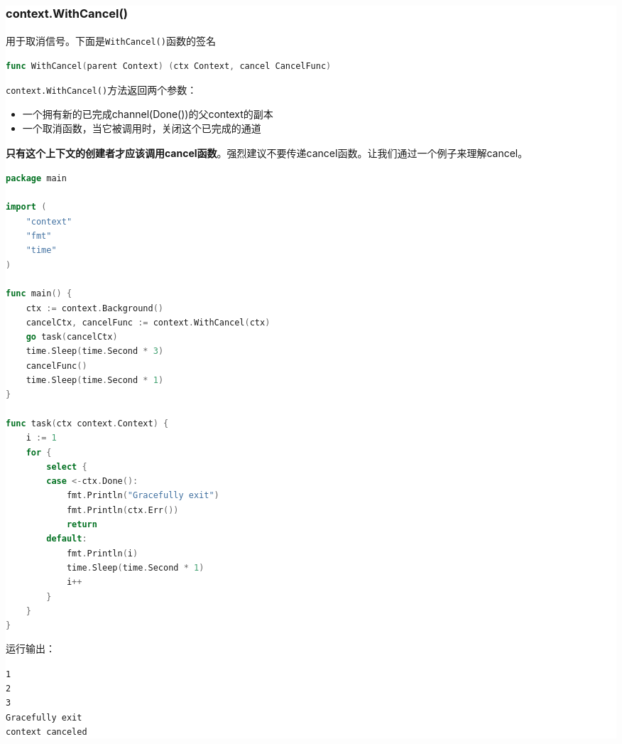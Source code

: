 ### context.WithCancel()

用于取消信号。下面是`WithCancel()`函数的签名

```go
func WithCancel(parent Context) (ctx Context, cancel CancelFunc)
```

`context.WithCancel()`方法返回两个参数：

- 一个拥有新的已完成channel(Done())的父context的副本
- 一个取消函数，当它被调用时，关闭这个已完成的通道

**只有这个上下文的创建者才应该调用cancel函数**。强烈建议不要传递cancel函数。让我们通过一个例子来理解cancel。

```go
package main

import (
    "context"
    "fmt"
    "time"
)

func main() {
    ctx := context.Background()
    cancelCtx, cancelFunc := context.WithCancel(ctx)
    go task(cancelCtx)
    time.Sleep(time.Second * 3)
    cancelFunc()
    time.Sleep(time.Second * 1)
}

func task(ctx context.Context) {
    i := 1
    for {
        select {
        case <-ctx.Done():
            fmt.Println("Gracefully exit")
            fmt.Println(ctx.Err())
            return
        default:
            fmt.Println(i)
            time.Sleep(time.Second * 1)
            i++
        }
    }
}
```

运行输出：

```
1
2
3
Gracefully exit
context canceled
```
